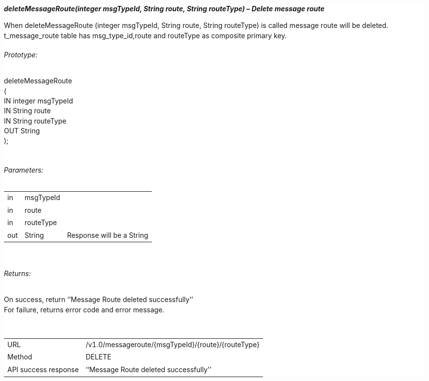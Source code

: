  </td>
  </tr>
</table>  

***deleteMessageRoute(integer msgTypeId, String route, String routeType) – Delete message route***

 When deleteMessageRoute (integer msgTypeId, String route, String routeType) is called message route will be deleted. t_message_route table has msg_type_id,route and routeType as composite primary key.     <br>

###### Prototype:


deleteMessageRoute     <br>
 (<br>
 IN integer msgTypeId <br>
IN String route <br>
IN String routeType <br>
OUT String <br>
);   
<br>

###### Parameters:

<table>
<tr>
<td>in</td>
<td>msgTypeId</td>
</tr>
<tr>
<td>in</td>
<td>route </td>
</tr>
<tr>
<td>in</td>
<td>routeType </td>
</tr>
<tr>
    <td>out</td>
    <td>String <ApplicationRouteDto> </td>
    <td>Response will be a String </td>
  </tr>
</table>
<br>

###### Returns:

On success, return ‘’Message Route deleted successfully’’ <br>
For failure, returns error code and error message. 
   
<br>

<table>
  <tr>
    <td>URL</td>
    <td>/v1.0/messageroute/{msgTypeId}/{route}/{routeType} </td>
  </tr>
  <tr>
    <td>Method</td>
    <td>DELETE </td>
  </tr>
  <tr>
    <td>API success response</td>
    <td> ‘‘Message Route deleted successfully’’  
 